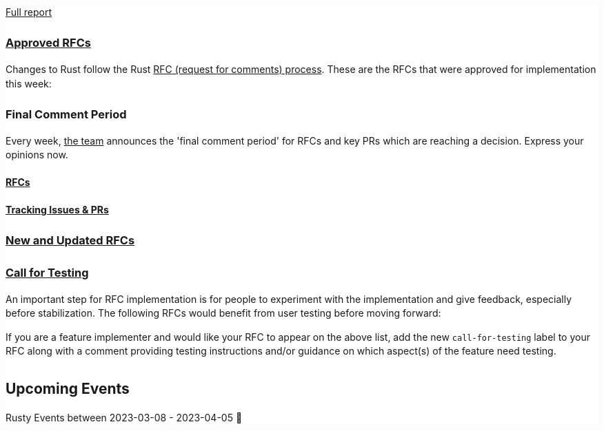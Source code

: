 [Full report](https://github.com/rust-lang/rustc-perf/blob/master/triage/2023-03-07.md) 

### [Approved RFCs](https://github.com/rust-lang/rfcs/commits/master)

Changes to Rust follow the Rust [RFC (request for comments) process](https://github.com/rust-lang/rfcs#rust-rfcs). These
are the RFCs that were approved for implementation this week:





### Final Comment Period

Every week, [the team](https://www.rust-lang.org/team.html) announces the 'final comment period' for RFCs and key PRs
which are reaching a decision. Express your opinions now.

#### [RFCs](https://github.com/rust-lang/rfcs/labels/final-comment-period)





#### [Tracking Issues & PRs](https://github.com/rust-lang/rust/issues?q=is%3Aopen+label%3Afinal-comment-period+sort%3Aupdated-desc)





### [New and Updated RFCs](https://github.com/rust-lang/rfcs/pulls)





### [Call for Testing](https://github.com/rust-lang/rfcs/issues?q=label%3Acall-for-testing)
An important step for RFC implementation is for people to experiment with the
implementation and give feedback, especially before stabilization.  The following
RFCs would benefit from user testing before moving forward:





If you are a feature implementer and would like your RFC to appear on the above list, add the new `call-for-testing`
label to your RFC along with a comment providing testing instructions and/or guidance on which aspect(s) of the feature
need testing.

## Upcoming Events

Rusty Events between 2023-03-08 - 2023-04-05 🦀
